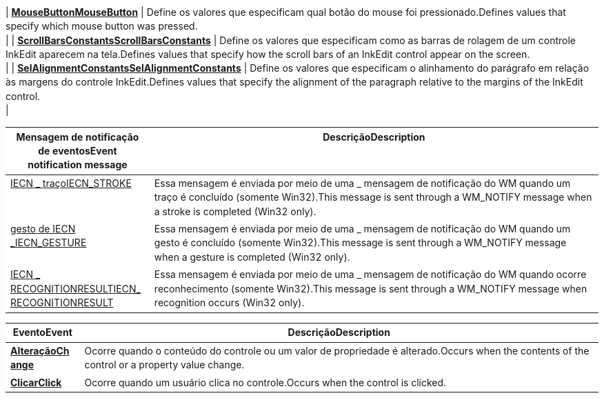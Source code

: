 | [<span data-ttu-id="7f1f2-131">**MouseButton**</span><span class="sxs-lookup"><span data-stu-id="7f1f2-131">**MouseButton**</span></span>](/windows/desktop/api/inked/ne-inked-mousebutton)                     | <span data-ttu-id="7f1f2-132">Define os valores que especificam qual botão do mouse foi pressionado.</span><span class="sxs-lookup"><span data-stu-id="7f1f2-132">Defines values that specify which mouse button was pressed.</span></span><br/>                                                                                                     |
| [<span data-ttu-id="7f1f2-133">**ScrollBarsConstants**</span><span class="sxs-lookup"><span data-stu-id="7f1f2-133">**ScrollBarsConstants**</span></span>](/windows/desktop/api/inked/ne-inked-scrollbarsconstants)     | <span data-ttu-id="7f1f2-134">Define os valores que especificam como as barras de rolagem de um controle InkEdit aparecem na tela.</span><span class="sxs-lookup"><span data-stu-id="7f1f2-134">Defines values that specify how the scroll bars of an InkEdit control appear on the screen.</span></span><br/>                                                                     |
| [<span data-ttu-id="7f1f2-135">**SelAlignmentConstants**</span><span class="sxs-lookup"><span data-stu-id="7f1f2-135">**SelAlignmentConstants**</span></span>](/windows/desktop/api/inked/ne-inked-selalignmentconstants) | <span data-ttu-id="7f1f2-136">Define os valores que especificam o alinhamento do parágrafo em relação às margens do controle InkEdit.</span><span class="sxs-lookup"><span data-stu-id="7f1f2-136">Defines values that specify the alignment of the paragraph relative to the margins of the InkEdit control.</span></span><br/>                                                      |



 



| <span data-ttu-id="7f1f2-137">Mensagem de notificação de eventos</span><span class="sxs-lookup"><span data-stu-id="7f1f2-137">Event notification message</span></span>                                   | <span data-ttu-id="7f1f2-138">Descrição</span><span class="sxs-lookup"><span data-stu-id="7f1f2-138">Description</span></span>                                                                                            |
|--------------------------------------------------------------|--------------------------------------------------------------------------------------------------------|
| [<span data-ttu-id="7f1f2-139">IECN \_ traço</span><span class="sxs-lookup"><span data-stu-id="7f1f2-139">IECN\_STROKE</span></span>](inkedit-messages--win32-only-.md)            | <span data-ttu-id="7f1f2-140">Essa mensagem é enviada por meio de uma \_ mensagem de notificação do WM quando um traço é concluído (somente Win32).</span><span class="sxs-lookup"><span data-stu-id="7f1f2-140">This message is sent through a WM\_NOTIFY message when a stroke is completed (Win32 only).</span></span><br/>  |
| [<span data-ttu-id="7f1f2-141">gesto de IECN \_</span><span class="sxs-lookup"><span data-stu-id="7f1f2-141">IECN\_GESTURE</span></span>](inkedit-messages--win32-only-.md)           | <span data-ttu-id="7f1f2-142">Essa mensagem é enviada por meio de uma \_ mensagem de notificação do WM quando um gesto é concluído (somente Win32).</span><span class="sxs-lookup"><span data-stu-id="7f1f2-142">This message is sent through a WM\_NOTIFY message when a gesture is completed (Win32 only).</span></span><br/> |
| [<span data-ttu-id="7f1f2-143">IECN \_ RECOGNITIONRESULT</span><span class="sxs-lookup"><span data-stu-id="7f1f2-143">IECN\_RECOGNITIONRESULT</span></span>](inkedit-messages--win32-only-.md) | <span data-ttu-id="7f1f2-144">Essa mensagem é enviada por meio de uma \_ mensagem de notificação do WM quando ocorre reconhecimento (somente Win32).</span><span class="sxs-lookup"><span data-stu-id="7f1f2-144">This message is sent through a WM\_NOTIFY message when recognition occurs (Win32 only).</span></span><br/>     |



 



| <span data-ttu-id="7f1f2-145">Evento</span><span class="sxs-lookup"><span data-stu-id="7f1f2-145">Event</span></span>                                                  | <span data-ttu-id="7f1f2-146">Descrição</span><span class="sxs-lookup"><span data-stu-id="7f1f2-146">Description</span></span>                                                                                                                                                                                 |
|--------------------------------------------------------|---------------------------------------------------------------------------------------------------------------------------------------------------------------------------------------------|
| [<span data-ttu-id="7f1f2-147">**Alteração**</span><span class="sxs-lookup"><span data-stu-id="7f1f2-147">**Change**</span></span>](inkedit-change.md)                       | <span data-ttu-id="7f1f2-148">Ocorre quando o conteúdo do controle ou um valor de propriedade é alterado.</span><span class="sxs-lookup"><span data-stu-id="7f1f2-148">Occurs when the contents of the control or a property value change.</span></span><br/>                                                                                                              |
| [<span data-ttu-id="7f1f2-149">**Clicar**</span><span class="sxs-lookup"><span data-stu-id="7f1f2-149">**Click**</span></span>](inkedit-click.md)                         | <span data-ttu-id="7f1f2-150">Ocorre quando um usuário clica no controle.</span><span class="sxs-lookup"><span data-stu-id="7f1f2-150">Occurs when the control is clicked.</span></span><br/>                                                                                                                                              |
